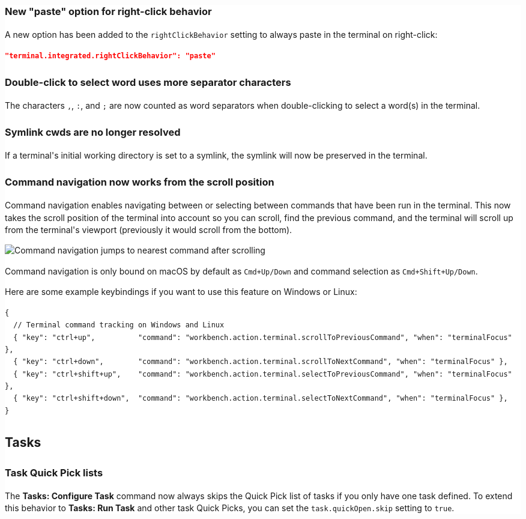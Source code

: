 ### New "paste" option for right-click behavior

A new option has been added to the `rightClickBehavior` setting to always paste in the terminal on right-click:

```json
"terminal.integrated.rightClickBehavior": "paste"
```

### Double-click to select word uses more separator characters

The characters `,`, `:`, and `;` are now counted as word separators when double-clicking to select a word(s) in the terminal.

### Symlink cwds are no longer resolved

If a terminal's initial working directory is set to a symlink, the symlink will now be preserved in the terminal.

### Command navigation now works from the scroll position

Command navigation enables navigating between or selecting between commands that have been run in the terminal. This now takes the scroll position of the terminal into account so you can scroll, find the previous command, and the terminal will scroll up from the terminal's viewport (previously it would scroll from the bottom).

![Command navigation jumps to nearest command after scrolling](images/1_40/command-navigation.gif)

Command navigation is only bound on macOS by default as `Cmd+Up/Down` and command selection as `Cmd+Shift+Up/Down`.

Here are some example keybindings if you want to use this feature on Windows or Linux:

```jsonc
{
  // Terminal command tracking on Windows and Linux
  { "key": "ctrl+up",          "command": "workbench.action.terminal.scrollToPreviousCommand", "when": "terminalFocus" },
  { "key": "ctrl+down",        "command": "workbench.action.terminal.scrollToNextCommand", "when": "terminalFocus" },
  { "key": "ctrl+shift+up",    "command": "workbench.action.terminal.selectToPreviousCommand", "when": "terminalFocus" },
  { "key": "ctrl+shift+down",  "command": "workbench.action.terminal.selectToNextCommand", "when": "terminalFocus" },
}
```

## Tasks

### Task Quick Pick lists

The **Tasks: Configure Task** command now always skips the Quick Pick list of tasks if you only have one task defined. To extend this behavior to **Tasks: Run Task** and other task Quick Picks, you can set the `task.quickOpen.skip` setting to `true`.

